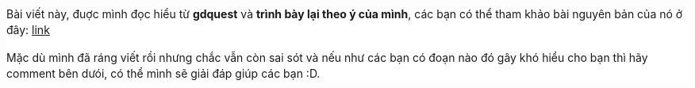 Bài viết này, đuợc mình đọc hiểu từ **gdquest** và **trình bày lại theo ý của mình**, các bạn có thể tham khảo bài nguyên bản của nó ở đây:
[link](https://gdquest.mavenseed.com/lessons/outlines-for-2d-sprites)

Mặc dù mình đã ráng viết rồi nhưng chắc vẫn còn sai sót và nếu như các bạn có đoạn nào đó gây khó hiểu cho bạn thì hãy comment bên dưói, có thể mình sẽ giải đáp giúp các bạn :D.